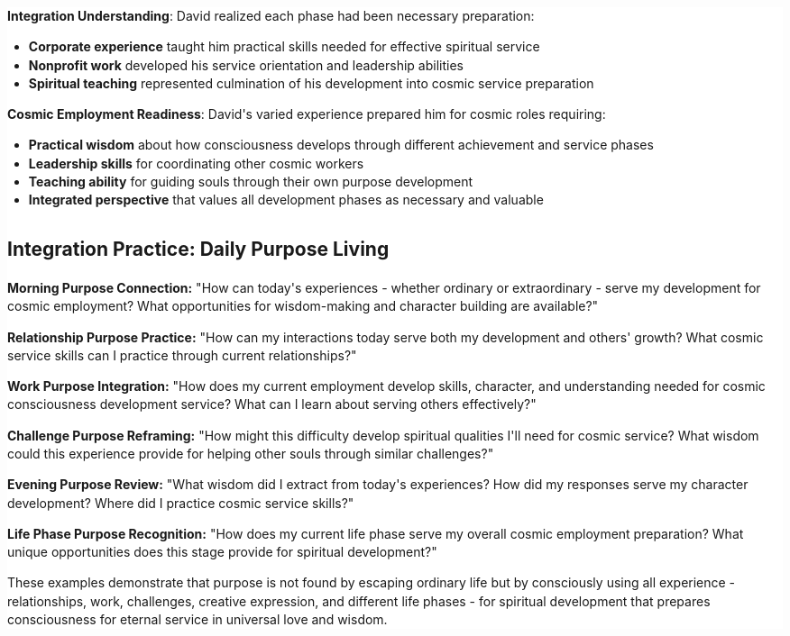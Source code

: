 **Integration Understanding**: David realized each phase had been necessary preparation:
- **Corporate experience** taught him practical skills needed for effective spiritual service
- **Nonprofit work** developed his service orientation and leadership abilities
- **Spiritual teaching** represented culmination of his development into cosmic service preparation

**Cosmic Employment Readiness**: David's varied experience prepared him for cosmic roles requiring:
- **Practical wisdom** about how consciousness develops through different achievement and service phases
- **Leadership skills** for coordinating other cosmic workers
- **Teaching ability** for guiding souls through their own purpose development
- **Integrated perspective** that values all development phases as necessary and valuable

## Integration Practice: Daily Purpose Living

**Morning Purpose Connection:**
"How can today's experiences - whether ordinary or extraordinary - serve my development for cosmic employment? What opportunities for wisdom-making and character building are available?"

**Relationship Purpose Practice:**
"How can my interactions today serve both my development and others' growth? What cosmic service skills can I practice through current relationships?"

**Work Purpose Integration:**
"How does my current employment develop skills, character, and understanding needed for cosmic consciousness development service? What can I learn about serving others effectively?"

**Challenge Purpose Reframing:**
"How might this difficulty develop spiritual qualities I'll need for cosmic service? What wisdom could this experience provide for helping other souls through similar challenges?"

**Evening Purpose Review:**
"What wisdom did I extract from today's experiences? How did my responses serve my character development? Where did I practice cosmic service skills?"

**Life Phase Purpose Recognition:**
"How does my current life phase serve my overall cosmic employment preparation? What unique opportunities does this stage provide for spiritual development?"

These examples demonstrate that purpose is not found by escaping ordinary life but by consciously using all experience - relationships, work, challenges, creative expression, and different life phases - for spiritual development that prepares consciousness for eternal service in universal love and wisdom.